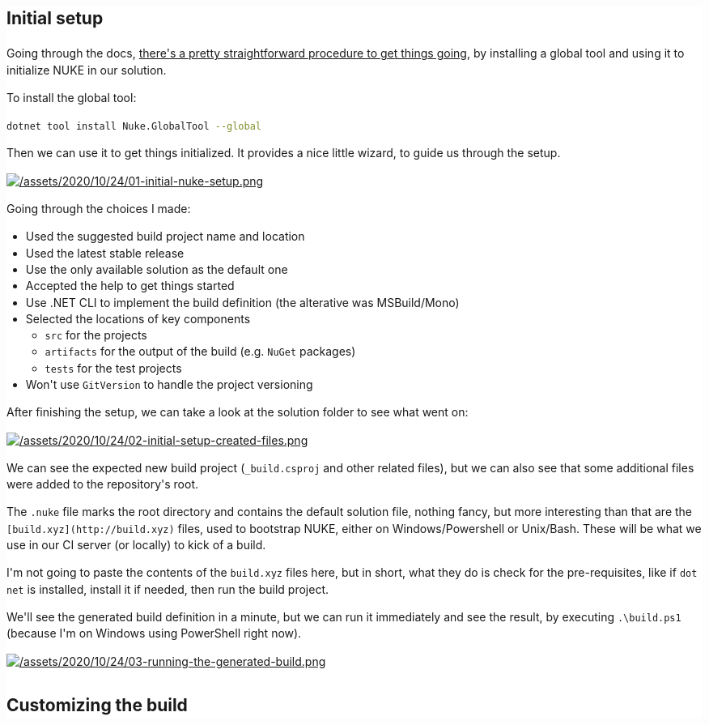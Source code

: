## Initial setup

Going through the docs, [there's a pretty straightforward procedure to get things going](https://nuke.build/docs/getting-started/setup.html), by installing a global tool and using it to initialize NUKE in our solution.

To install the global tool:

```bash
dotnet tool install Nuke.GlobalTool --global
```

Then we can use it to get things initialized. It provides a nice little wizard, to guide us through the setup.

[![/assets/2020/10/24/01-initial-nuke-setup.png](/assets/2020/10/24/01-initial-nuke-setup.png)](/assets/2020/10/24/01-initial-nuke-setup.png)

Going through the choices I made:

- Used the suggested build project name and location
- Used the latest stable release
- Use the only available solution as the default one
- Accepted the help to get things started
- Use .NET CLI to implement the build definition (the alterative was MSBuild/Mono)
- Selected the locations of key components
    - `src` for the projects
    - `artifacts` for the output of the build (e.g. `NuGet` packages)
    - `tests` for the test projects
- Won't use `GitVersion` to handle the project versioning

After finishing the setup, we can take a look at the solution folder to see what went on:

[![/assets/2020/10/24/02-initial-setup-created-files.png](/assets/2020/10/24/02-initial-setup-created-files.png)](/assets/2020/10/24/02-initial-setup-created-files.png)

We can see the expected new build project (`_build.csproj` and other related files), but we can also see that some additional files were added to the repository's root.

The `.nuke` file marks the root directory and contains the default solution file, nothing fancy, but more interesting than that are the `[build.xyz](http://build.xyz)` files, used to bootstrap NUKE, either on Windows/Powershell or Unix/Bash. These will be what we use in our CI server (or locally) to kick of a build.

I'm not going to paste the contents of the `build.xyz` files here, but in short, what they do is check for the pre-requisites, like if `dotnet` is installed, install it if needed, then run the build project.

We'll see the generated build definition in a minute, but we can run it immediately and see the result, by executing `.\build.ps1` (because I'm on Windows using PowerShell right now).

[![/assets/2020/10/24/03-running-the-generated-build.png](/assets/2020/10/24/03-running-the-generated-build.png)](/assets/2020/10/24/03-running-the-generated-build.png)

## Customizing the build
